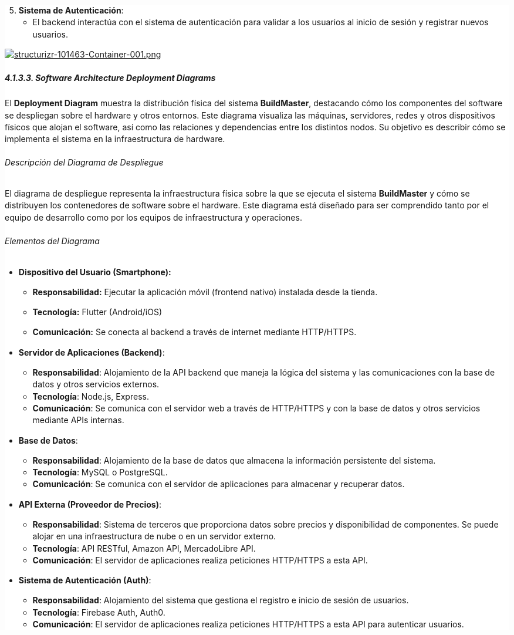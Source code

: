 5. **Sistema de Autenticación**:
   - El backend interactúa con el sistema de autenticación para validar a los usuarios al inicio de sesión y registrar nuevos usuarios.

[![structurizr-101463-Container-001.png](https://i.postimg.cc/NMv39qwF/structurizr-101463-Container-001.png)](https://postimg.cc/yJnQtGxC)

##### 4.1.3.3. Software Architecture Deployment Diagrams

El **Deployment Diagram** muestra la distribución física del sistema **BuildMaster**, destacando cómo los componentes del software se despliegan sobre el hardware y otros entornos. Este diagrama visualiza las máquinas, servidores, redes y otros dispositivos físicos que alojan el software, así como las relaciones y dependencias entre los distintos nodos. Su objetivo es describir cómo se implementa el sistema en la infraestructura de hardware.

###### Descripción del Diagrama de Despliegue

El diagrama de despliegue representa la infraestructura física sobre la que se ejecuta el sistema **BuildMaster** y cómo se distribuyen los contenedores de software sobre el hardware. Este diagrama está diseñado para ser comprendido tanto por el equipo de desarrollo como por los equipos de infraestructura y operaciones.

###### Elementos del Diagrama

- **Dispositivo del Usuario (Smartphone):**

  - **Responsabilidad:** Ejecutar la aplicación móvil (frontend nativo) instalada desde la tienda.

  - **Tecnología:** Flutter (Android/iOS)

  - **Comunicación:** Se conecta al backend a través de   internet mediante HTTP/HTTPS.

- **Servidor de Aplicaciones (Backend)**:
  - **Responsabilidad**: Alojamiento de la API backend que maneja la lógica del sistema y las comunicaciones con la base de datos y otros servicios externos.
  - **Tecnología**: Node.js, Express.
  - **Comunicación**: Se comunica con el servidor web a través de HTTP/HTTPS y con la base de datos y otros servicios mediante APIs internas.

- **Base de Datos**:
  - **Responsabilidad**: Alojamiento de la base de datos que almacena la información persistente del sistema.
  - **Tecnología**: MySQL o PostgreSQL.
  - **Comunicación**: Se comunica con el servidor de aplicaciones para almacenar y recuperar datos.

- **API Externa (Proveedor de Precios)**:
  - **Responsabilidad**: Sistema de terceros que proporciona datos sobre precios y disponibilidad de componentes. Se puede alojar en una infraestructura de nube o en un servidor externo.
  - **Tecnología**: API RESTful, Amazon API, MercadoLibre API.
  - **Comunicación**: El servidor de aplicaciones realiza peticiones HTTP/HTTPS a esta API.

- **Sistema de Autenticación (Auth)**:
  - **Responsabilidad**: Alojamiento del sistema que gestiona el registro e inicio de sesión de usuarios.
  - **Tecnología**: Firebase Auth, Auth0.
  - **Comunicación**: El servidor de aplicaciones realiza peticiones HTTP/HTTPS a esta API para autenticar usuarios.
